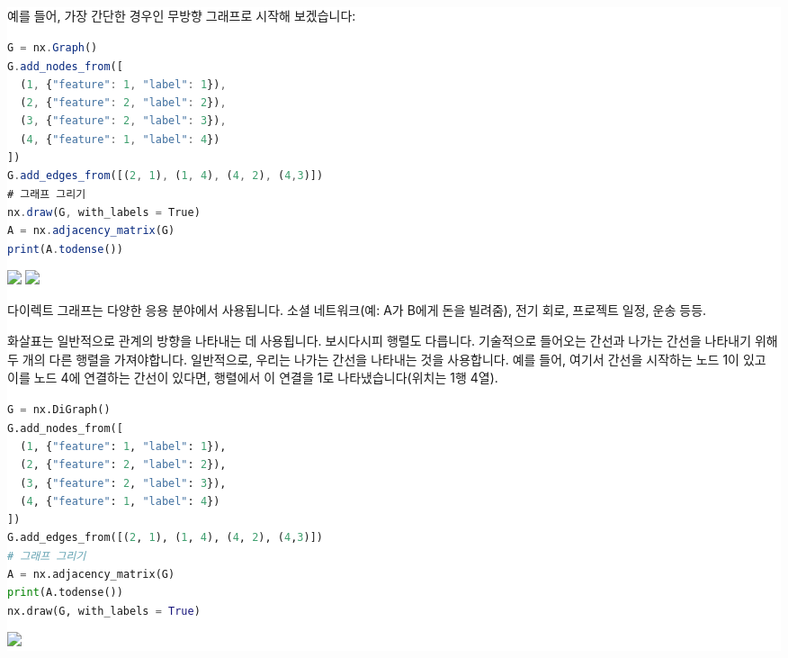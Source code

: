 예를 들어, 가장 간단한 경우인 무방향 그래프로 시작해 보겠습니다:

```js
G = nx.Graph()
G.add_nodes_from([
  (1, {"feature": 1, "label": 1}),
  (2, {"feature": 2, "label": 2}),
  (3, {"feature": 2, "label": 3}),
  (4, {"feature": 1, "label": 4})
])
G.add_edges_from([(2, 1), (1, 4), (4, 2), (4,3)])
# 그래프 그리기
nx.draw(G, with_labels = True)
A = nx.adjacency_matrix(G)
print(A.todense())
```

<img src="/assets/img/2024-06-20-GraphMLintroductiontoNetworkX_10.png" />

<img src="/assets/img/2024-06-20-GraphMLintroductiontoNetworkX_11.png" />



<ins class="adsbygoogle"
     style="display:block"
     data-ad-client="ca-pub-4877378276818686"
     data-ad-slot="1898504329"
     data-ad-format="auto"
     data-full-width-responsive="true"></ins>

<script>
     (adsbygoogle = window.adsbygoogle || []).push({});
</script>

다이렉트 그래프는 다양한 응용 분야에서 사용됩니다. 소셜 네트워크(예: A가 B에게 돈을 빌려줌), 전기 회로, 프로젝트 일정, 운송 등등.

화살표는 일반적으로 관계의 방향을 나타내는 데 사용됩니다. 보시다시피 행렬도 다릅니다. 기술적으로 들어오는 간선과 나가는 간선을 나타내기 위해 두 개의 다른 행렬을 가져야합니다. 일반적으로, 우리는 나가는 간선을 나타내는 것을 사용합니다. 예를 들어, 여기서 간선을 시작하는 노드 1이 있고 이를 노드 4에 연결하는 간선이 있다면, 행렬에서 이 연결을 1로 나타냈습니다(위치는 1행 4열).

```python
G = nx.DiGraph()
G.add_nodes_from([
  (1, {"feature": 1, "label": 1}),
  (2, {"feature": 2, "label": 2}),
  (3, {"feature": 2, "label": 3}),
  (4, {"feature": 1, "label": 4})
])
G.add_edges_from([(2, 1), (1, 4), (4, 2), (4,3)])
# 그래프 그리기
A = nx.adjacency_matrix(G)
print(A.todense())
nx.draw(G, with_labels = True)
```

<img src="/assets/img/2024-06-20-GraphMLintroductiontoNetworkX_12.png" />
